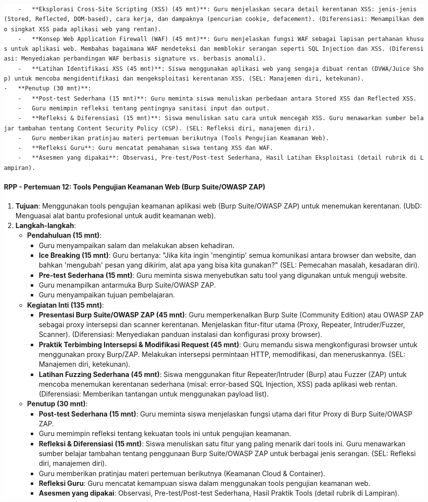        -   **Eksplorasi Cross-Site Scripting (XSS) (45 mnt)**: Guru menjelaskan secara detail kerentanan XSS: jenis-jenis (Stored, Reflected, DOM-based), cara kerja, dan dampaknya (pencurian cookie, defacement). (Diferensiasi: Menampilkan demo singkat XSS pada aplikasi web yang rentan).
        -   **Konsep Web Application Firewall (WAF) (45 mnt)**: Guru menjelaskan fungsi WAF sebagai lapisan pertahanan khusus untuk aplikasi web. Membahas bagaimana WAF mendeteksi dan memblokir serangan seperti SQL Injection dan XSS. (Diferensiasi: Menyediakan perbandingan WAF berbasis signature vs. berbasis anomali).
        -   **Latihan Identifikasi XSS (45 mnt)**: Siswa menggunakan aplikasi web yang sengaja dibuat rentan (DVWA/Juice Shop) untuk mencoba mengidentifikasi dan mengeksploitasi kerentanan XSS. (SEL: Manajemen diri, ketekunan).
    -   **Penutup (30 mnt)**:
        -   **Post-test Sederhana (15 mnt)**: Guru meminta siswa menuliskan perbedaan antara Stored XSS dan Reflected XSS.
        -   Guru memimpin refleksi tentang pentingnya sanitasi input dan output.
        -   **Refleksi & Diferensiasi (15 mnt)**: Siswa menuliskan satu cara untuk mencegah XSS. Guru menawarkan sumber belajar tambahan tentang Content Security Policy (CSP). (SEL: Refleksi diri, manajemen diri).
        -   Guru memberikan pratinjau materi pertemuan berikutnya (Tools Pengujian Keamanan Web).
        -   **Refleksi Guru**: Guru mencatat pemahaman siswa tentang XSS dan WAF.
        -   **Asesmen yang dipakai**: Observasi, Pre-test/Post-test Sederhana, Hasil Latihan Eksploitasi (detail rubrik di Lampiran).

#### **RPP - Pertemuan 12: Tools Pengujian Keamanan Web (Burp Suite/OWASP ZAP)**
1.  **Tujuan**: Menggunakan tools pengujian keamanan aplikasi web (Burp Suite/OWASP ZAP) untuk menemukan kerentanan. (UbD: Menguasai alat bantu profesional untuk audit keamanan web).
2.  **Langkah-langkah**:
    -   **Pendahuluan (15 mnt)**:
        -   Guru menyampaikan salam dan melakukan absen kehadiran.
        -   **Ice Breaking (15 mnt)**: Guru bertanya: "Jika kita ingin 'mengintip' semua komunikasi antara browser dan website, dan bahkan 'mengubah' pesan yang dikirim, alat apa yang bisa kita gunakan?" (SEL: Pemecahan masalah, kesadaran diri).
        -   **Pre-test Sederhana (15 mnt)**: Guru meminta siswa menyebutkan satu tool yang digunakan untuk menguji website.
        -   Guru menampilkan antarmuka Burp Suite/OWASP ZAP.
        -   Guru menyampaikan tujuan pembelajaran.
    -   **Kegiatan Inti (135 mnt)**:
        -   **Presentasi Burp Suite/OWASP ZAP (45 mnt)**: Guru memperkenalkan Burp Suite (Community Edition) atau OWASP ZAP sebagai proxy intersepsi dan scanner kerentanan. Menjelaskan fitur-fitur utama (Proxy, Repeater, Intruder/Fuzzer, Scanner). (Diferensiasi: Menyediakan panduan instalasi dan konfigurasi proxy browser).
        -   **Praktik Terbimbing Intersepsi & Modifikasi Request (45 mnt)**: Guru memandu siswa mengkonfigurasi browser untuk menggunakan proxy Burp/ZAP. Melakukan intersepsi permintaan HTTP, memodifikasi, dan meneruskannya. (SEL: Manajemen diri, ketekunan).
        -   **Latihan Fuzzing Sederhana (45 mnt)**: Siswa menggunakan fitur Repeater/Intruder (Burp) atau Fuzzer (ZAP) untuk mencoba menemukan kerentanan sederhana (misal: error-based SQL Injection, XSS) pada aplikasi web rentan. (Diferensiasi: Memberikan tantangan untuk menggunakan payload list).
    -   **Penutup (30 mnt)**:
        -   **Post-test Sederhana (15 mnt)**: Guru meminta siswa menjelaskan fungsi utama dari fitur Proxy di Burp Suite/OWASP ZAP.
        -   Guru memimpin refleksi tentang kekuatan tools ini untuk pengujian keamanan.
        -   **Refleksi & Diferensiasi (15 mnt)**: Siswa menuliskan satu fitur yang paling menarik dari tools ini. Guru menawarkan sumber belajar tambahan tentang penggunaan Burp Suite/OWASP ZAP untuk berbagai jenis serangan. (SEL: Refleksi diri, manajemen diri).
        -   Guru memberikan pratinjau materi pertemuan berikutnya (Keamanan Cloud & Container).
        -   **Refleksi Guru**: Guru mencatat kemampuan siswa dalam menggunakan tools pengujian keamanan web.
        -   **Asesmen yang dipakai**: Observasi, Pre-test/Post-test Sederhana, Hasil Praktik Tools (detail rubrik di Lampiran).
